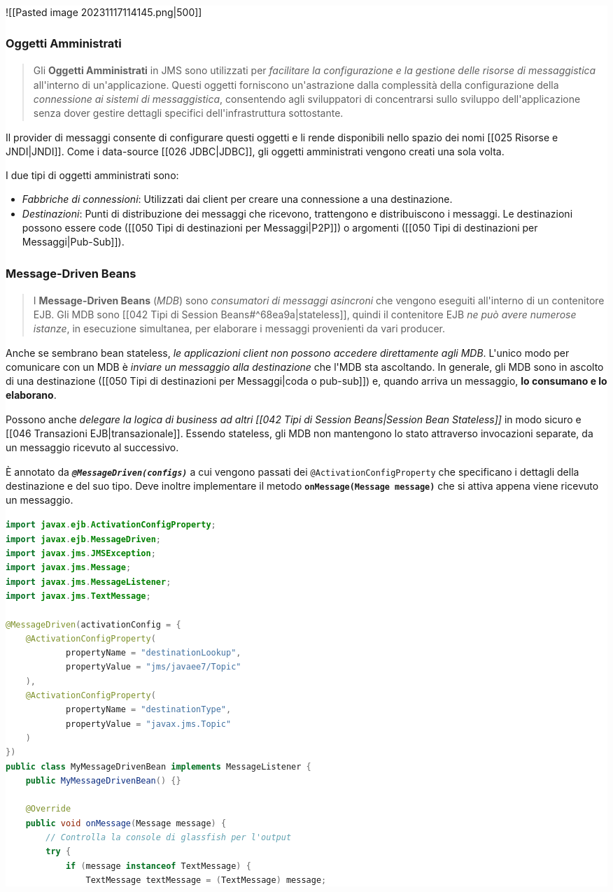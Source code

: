 ![[Pasted image 20231117114145.png|500]]

### Oggetti Amministrati
>Gli **Oggetti Amministrati** in JMS sono utilizzati per *facilitare la configurazione e la gestione delle risorse di messaggistica* all'interno di un'applicazione. Questi oggetti forniscono un'astrazione dalla complessità della configurazione della *connessione ai sistemi di messaggistica*, consentendo agli sviluppatori di concentrarsi sullo sviluppo dell'applicazione senza dover gestire dettagli specifici dell'infrastruttura sottostante.

Il provider di messaggi consente di configurare questi oggetti e li rende disponibili nello spazio dei nomi [[025 Risorse e JNDI|JNDI]]. Come i data-source [[026 JDBC|JDBC]], gli oggetti amministrati vengono creati una sola volta. 

I due tipi di oggetti amministrati sono:
- *Fabbriche di connessioni*: Utilizzati dai client per creare una connessione a una destinazione.
- *Destinazioni*: Punti di distribuzione dei messaggi che ricevono, trattengono e distribuiscono i messaggi. Le destinazioni possono essere code ([[050 Tipi di destinazioni per Messaggi|P2P]]) o argomenti ([[050 Tipi di destinazioni per Messaggi|Pub-Sub]]).

### Message-Driven Beans
>I **Message-Driven Beans** (*MDB*) sono *consumatori di messaggi asincroni* che vengono eseguiti all'interno di un contenitore EJB. Gli MDB sono [[042 Tipi di Session Beans#^68ea9a|stateless]], quindi il contenitore EJB *ne può avere numerose istanze*, in esecuzione simultanea, per elaborare i messaggi provenienti da vari producer. 

Anche se sembrano bean stateless, *le applicazioni client non possono accedere direttamente agli MDB*. L'unico modo per comunicare con un MDB è *inviare un messaggio alla destinazione* che l'MDB sta ascoltando. In generale, gli MDB sono in ascolto di una destinazione ([[050 Tipi di destinazioni per Messaggi|coda o pub-sub]]) e, quando arriva un messaggio, **lo consumano e lo elaborano**. 

Possono anche *delegare la logica di business ad altri [[042 Tipi di Session Beans|Session Bean Stateless]]* in modo sicuro e [[046 Transazioni EJB|transazionale]]. Essendo stateless, gli MDB non mantengono lo stato attraverso invocazioni separate, da un messaggio ricevuto al successivo.

È annotato da ***`@MessageDriven(configs)`*** a cui vengono passati dei `@ActivationConfigProperty` che specificano i dettagli della destinazione e del suo tipo. Deve inoltre implementare il metodo **`onMessage(Message message)`** che si attiva appena viene ricevuto un messaggio.

```Java
import javax.ejb.ActivationConfigProperty;
import javax.ejb.MessageDriven;
import javax.jms.JMSException;
import javax.jms.Message;
import javax.jms.MessageListener;
import javax.jms.TextMessage;

@MessageDriven(activationConfig = {
	@ActivationConfigProperty(
			propertyName = "destinationLookup",
			propertyValue = "jms/javaee7/Topic"
	),
	@ActivationConfigProperty(
			propertyName = "destinationType",
			propertyValue = "javax.jms.Topic"
	)
})
public class MyMessageDrivenBean implements MessageListener {
	public MyMessageDrivenBean() {}

	@Override
	public void onMessage(Message message) {
		// Controlla la console di glassfish per l'output
		try {
			if (message instanceof TextMessage) {
				TextMessage textMessage = (TextMessage) message;
```